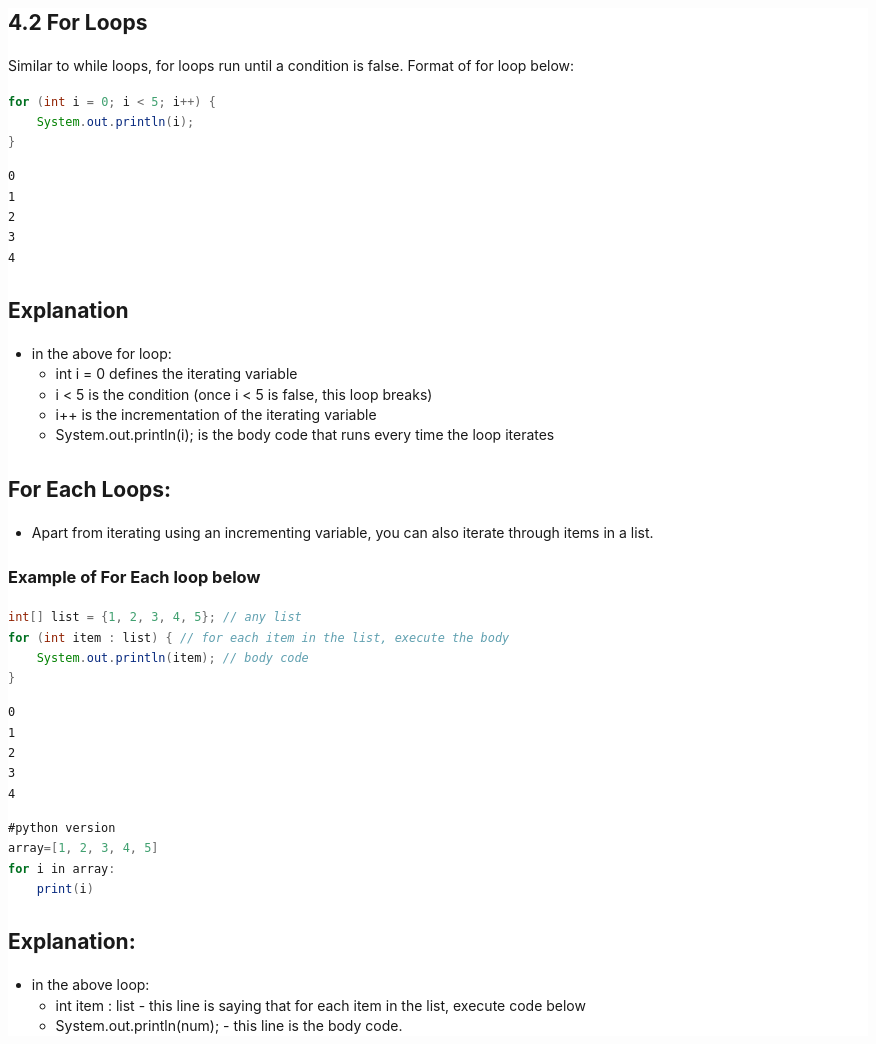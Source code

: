 ## 4.2 For Loops
Similar to while loops, for loops run until a condition is false. Format of for loop below: 


```Java
for (int i = 0; i < 5; i++) {
    System.out.println(i);
}
```

    0
    1
    2
    3
    4


## Explanation
- in the above for loop: 
    - int i = 0 defines the iterating variable
    - i < 5 is the condition (once i < 5 is false, this loop breaks)
    - i++ is the incrementation of the iterating variable
    - System.out.println(i); is the body code that runs every time the loop iterates

## For Each Loops:
- Apart from iterating using an incrementing variable, you can also iterate through items in a list.
### Example of For Each loop below


```Java
int[] list = {1, 2, 3, 4, 5}; // any list
for (int item : list) { // for each item in the list, execute the body
    System.out.println(item); // body code
}
```

    0
    1
    2
    3
    4



```Java
#python version
array=[1, 2, 3, 4, 5]
for i in array:
    print(i)
```

## Explanation:
- in the above loop:
    - int item : list - this line is saying that for each item in the list, execute code below
    - System.out.println(num); - this line is the body code.
